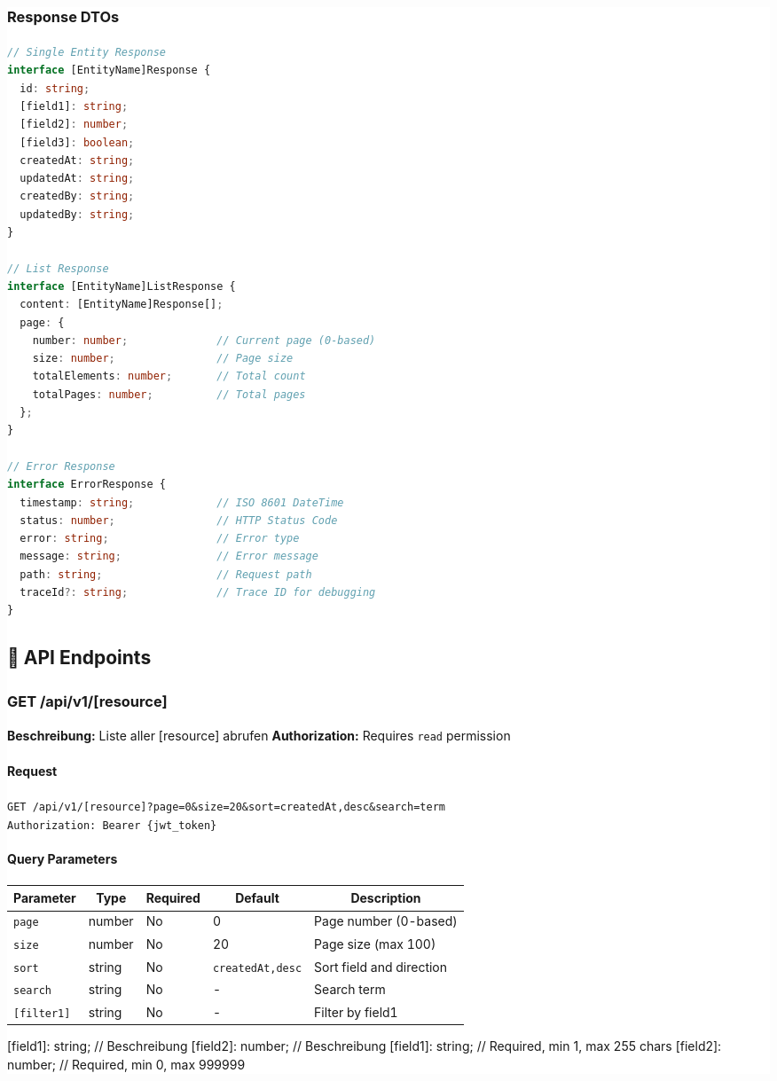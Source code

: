 ```typescript
```

### Response DTOs
```typescript
// Single Entity Response
interface [EntityName]Response {
  id: string;
  [field1]: string;
  [field2]: number;
  [field3]: boolean;
  createdAt: string;
  updatedAt: string;
  createdBy: string;
  updatedBy: string;
}

// List Response
interface [EntityName]ListResponse {
  content: [EntityName]Response[];
  page: {
    number: number;              // Current page (0-based)
    size: number;                // Page size
    totalElements: number;       // Total count
    totalPages: number;          // Total pages
  };
}

// Error Response
interface ErrorResponse {
  timestamp: string;             // ISO 8601 DateTime
  status: number;                // HTTP Status Code
  error: string;                 // Error type
  message: string;               // Error message
  path: string;                  // Request path
  traceId?: string;              // Trace ID for debugging
}
```

## 🚀 API Endpoints

### GET /api/v1/[resource]
**Beschreibung:** Liste aller [resource] abrufen
**Authorization:** Requires `read` permission

#### Request
```http
GET /api/v1/[resource]?page=0&size=20&sort=createdAt,desc&search=term
Authorization: Bearer {jwt_token}
```

#### Query Parameters
| Parameter | Type | Required | Default | Description |
|-----------|------|----------|---------|-------------|
| `page` | number | No | 0 | Page number (0-based) |
| `size` | number | No | 20 | Page size (max 100) |
| `sort` | string | No | `createdAt,desc` | Sort field and direction |
| `search` | string | No | - | Search term |
| `[filter1]` | string | No | - | Filter by field1 |


  [field1]: string;              // Beschreibung
  [field2]: number;              // Beschreibung
  [field1]: string;              // Required, min 1, max 255 chars
  [field2]: number;              // Required, min 0, max 999999